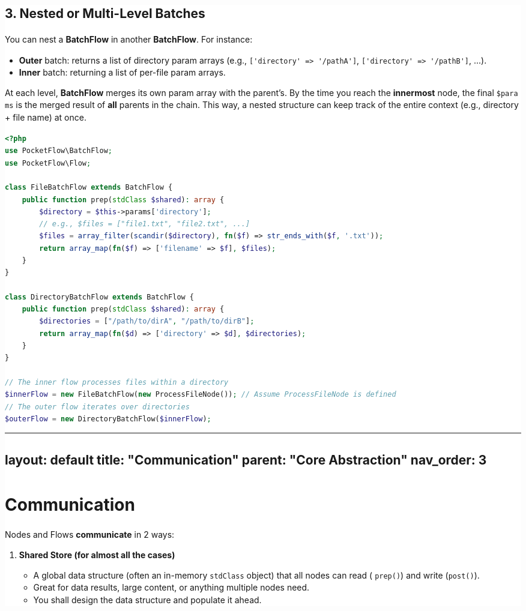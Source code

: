 ## 3. Nested or Multi-Level Batches

You can nest a **BatchFlow** in another **BatchFlow**. For instance:
- **Outer** batch: returns a list of directory param arrays (e.g., `['directory' => '/pathA']`, `['directory' => '/pathB']`, ...).
- **Inner** batch: returning a list of per-file param arrays.

At each level, **BatchFlow** merges its own param array with the parent’s. By the time you reach the **innermost** node, the final `$params` is the merged result of **all** parents in the chain. This way, a nested structure can keep track of the entire context (e.g., directory + file name) at once.

```php
<?php
use PocketFlow\BatchFlow;
use PocketFlow\Flow;

class FileBatchFlow extends BatchFlow {
    public function prep(stdClass $shared): array {
        $directory = $this->params['directory'];
        // e.g., $files = ["file1.txt", "file2.txt", ...]
        $files = array_filter(scandir($directory), fn($f) => str_ends_with($f, '.txt'));
        return array_map(fn($f) => ['filename' => $f], $files);
    }
}

class DirectoryBatchFlow extends BatchFlow {
    public function prep(stdClass $shared): array {
        $directories = ["/path/to/dirA", "/path/to/dirB"];
        return array_map(fn($d) => ['directory' => $d], $directories);
    }
}

// The inner flow processes files within a directory
$innerFlow = new FileBatchFlow(new ProcessFileNode()); // Assume ProcessFileNode is defined
// The outer flow iterates over directories
$outerFlow = new DirectoryBatchFlow($innerFlow);
```

---
layout: default
title: "Communication"
parent: "Core Abstraction"
nav_order: 3
---

# Communication

Nodes and Flows **communicate** in 2 ways:

1. **Shared Store (for almost all the cases)** 

   - A global data structure (often an in-memory `stdClass` object) that all nodes can read ( `prep()`) and write (`post()`).  
   - Great for data results, large content, or anything multiple nodes need.
   - You shall design the data structure and populate it ahead.
     